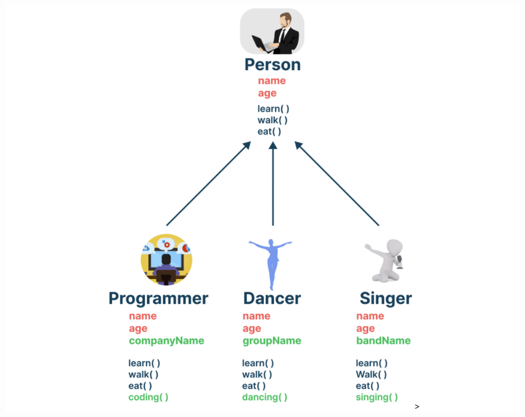 <p align="center"><img src="../images/BootCamp/Section01/[08]/Inheritance.png" width=60% height=30%>></p>
